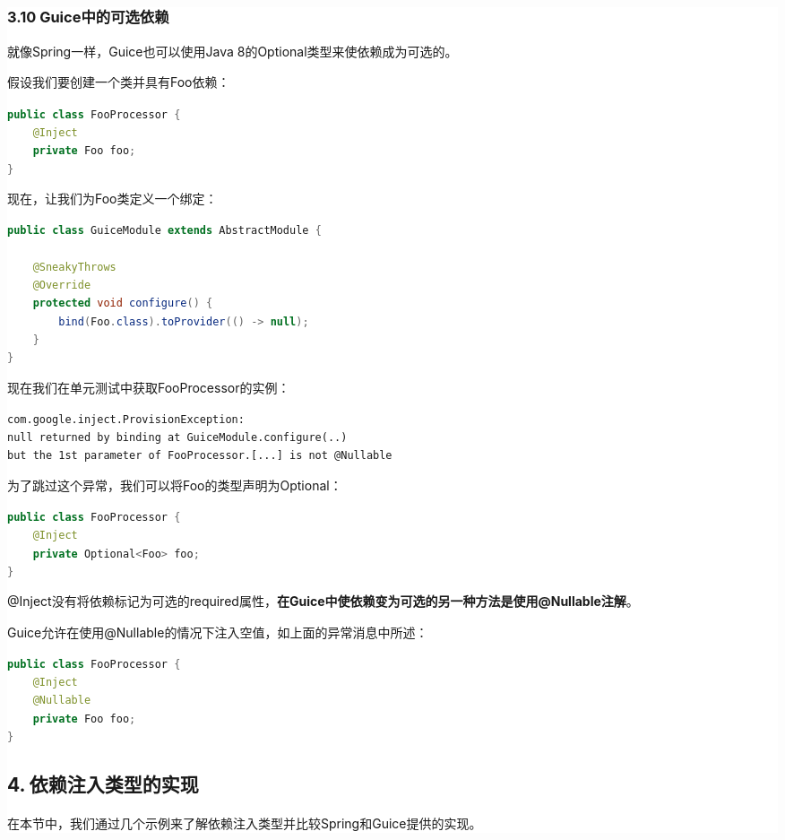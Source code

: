 ### 3.10 Guice中的可选依赖

就像Spring一样，Guice也可以使用Java 8的Optional类型来使依赖成为可选的。

假设我们要创建一个类并具有Foo依赖：

```java
public class FooProcessor {
    @Inject
    private Foo foo;
}
```

现在，让我们为Foo类定义一个绑定：

```java
public class GuiceModule extends AbstractModule {

    @SneakyThrows
    @Override
    protected void configure() {
        bind(Foo.class).toProvider(() -> null);
    }
}
```

现在我们在单元测试中获取FooProcessor的实例：

```text
com.google.inject.ProvisionException:
null returned by binding at GuiceModule.configure(..)
but the 1st parameter of FooProcessor.[...] is not @Nullable
```

为了跳过这个异常，我们可以将Foo的类型声明为Optional：

```java
public class FooProcessor {
    @Inject
    private Optional<Foo> foo;
}
```

@Inject没有将依赖标记为可选的required属性，**在Guice中使依赖变为可选的另一种方法是使用@Nullable注解**。

Guice允许在使用@Nullable的情况下注入空值，如上面的异常消息中所述：

```java
public class FooProcessor {
    @Inject
    @Nullable
    private Foo foo;
}
```

## 4. 依赖注入类型的实现

在本节中，我们通过几个示例来了解依赖注入类型并比较Spring和Guice提供的实现。
